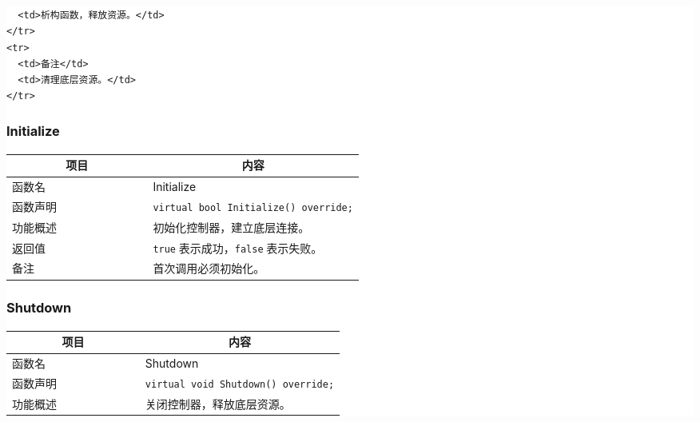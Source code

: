       <td>析构函数，释放资源。</td>
    </tr>
    <tr>
      <td>备注</td>
      <td>清理底层资源。</td>
    </tr>
  </tbody>
</table>

### Initialize
<table style="width: 100%; table-layout: fixed; border-collapse: collapse; text-align: left;">
  <thead>
    <tr>
      <th style="width: 40%; text-align: center;"><strong>项目</strong></th>
      <th style="width: 60%; text-align: center;"><strong>内容</strong></th>
    </tr>
  </thead>
  <tbody>
    <tr>
      <td>函数名</td>
      <td>Initialize</td>
    </tr>
    <tr>
      <td>函数声明</td>
      <td><code>virtual bool Initialize() override;</code></td>
    </tr>
    <tr>
      <td>功能概述</td>
      <td>初始化控制器，建立底层连接。</td>
    </tr>
    <tr>
      <td>返回值</td>
      <td><code>true</code> 表示成功，<code>false</code> 表示失败。</td>
    </tr>
    <tr>
      <td>备注</td>
      <td>首次调用必须初始化。</td>
    </tr>
  </tbody>
</table>

### Shutdown
<table style="width: 100%; table-layout: fixed; border-collapse: collapse; text-align: left;">
  <thead>
    <tr>
      <th style="width: 40%; text-align: center;"><strong>项目</strong></th>
      <th style="width: 60%; text-align: center;"><strong>内容</strong></th>
    </tr>
  </thead>
  <tbody>
    <tr>
      <td>函数名</td>
      <td>Shutdown</td>
    </tr>
    <tr>
      <td>函数声明</td>
      <td><code>virtual void Shutdown() override;</code></td>
    </tr>
    <tr>
      <td>功能概述</td>
      <td>关闭控制器，释放底层资源。</td>
    </tr>
    <tr>